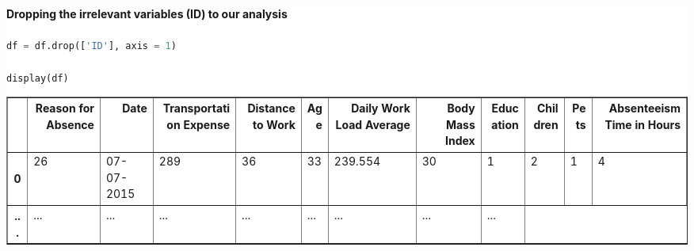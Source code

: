 #### Dropping the irrelevant variables (ID) to our analysis


```python
df = df.drop(['ID'], axis = 1)

display(df)
```


<div>
<style scoped>
    .dataframe tbody tr th:only-of-type {
        vertical-align: middle;
    }

    .dataframe tbody tr th {
        vertical-align: top;
    }

    .dataframe thead th {
        text-align: right;
    }
</style>
<table border="1" class="dataframe">
  <thead>
    <tr style="text-align: right;">
      <th></th>
      <th>Reason for Absence</th>
      <th>Date</th>
      <th>Transportation Expense</th>
      <th>Distance to Work</th>
      <th>Age</th>
      <th>Daily Work Load Average</th>
      <th>Body Mass Index</th>
      <th>Education</th>
      <th>Children</th>
      <th>Pets</th>
      <th>Absenteeism Time in Hours</th>
    </tr>
  </thead>
  <tbody>
    <tr>
      <th>0</th>
      <td>26</td>
      <td>07-07-2015</td>
      <td>289</td>
      <td>36</td>
      <td>33</td>
      <td>239.554</td>
      <td>30</td>
      <td>1</td>
      <td>2</td>
      <td>1</td>
      <td>4</td>
    </tr>
    <tr>
      <th>...</th>
      <td>...</td>
      <td>...</td>
      <td>...</td>
      <td>...</td>
      <td>...</td>
      <td>...</td>
      <td>...</td>
      <td>...</td>